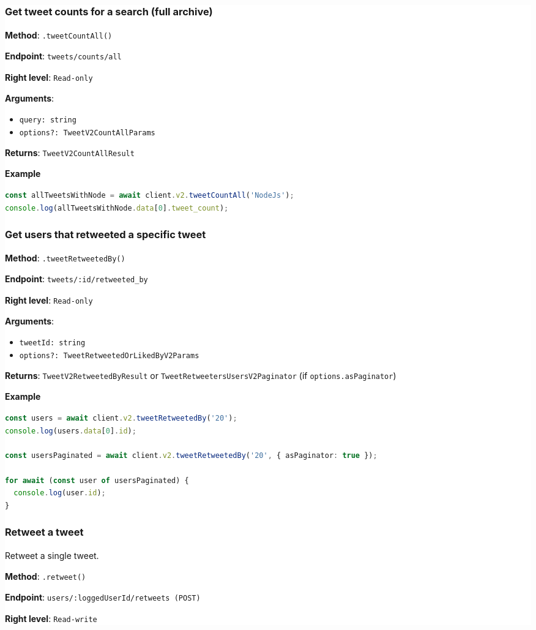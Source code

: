### <a name='Gettweetcountsforasearchfullarchive'></a>Get tweet counts for a search (full archive)

**Method**: `.tweetCountAll()`

**Endpoint**: `tweets/counts/all`

**Right level**: `Read-only`

**Arguments**:
  - `query: string`
  - `options?: TweetV2CountAllParams`

**Returns**: `TweetV2CountAllResult`

**Example**
```ts
const allTweetsWithNode = await client.v2.tweetCountAll('NodeJs');
console.log(allTweetsWithNode.data[0].tweet_count);
```

### <a name='Getusersthatretweetedaspecifictweet'></a>Get users that retweeted a specific tweet

**Method**: `.tweetRetweetedBy()`

**Endpoint**: `tweets/:id/retweeted_by`

**Right level**: `Read-only`

**Arguments**:
  - `tweetId: string`
  - `options?: TweetRetweetedOrLikedByV2Params`

**Returns**: `TweetV2RetweetedByResult` or `TweetRetweetersUsersV2Paginator` (if `options.asPaginator`)

**Example**
```ts
const users = await client.v2.tweetRetweetedBy('20');
console.log(users.data[0].id);

const usersPaginated = await client.v2.tweetRetweetedBy('20', { asPaginator: true });

for await (const user of usersPaginated) {
  console.log(user.id);
}
```

### <a name='Retweetatweet'></a>Retweet a tweet

Retweet a single tweet.

**Method**: `.retweet()`

**Endpoint**: `users/:loggedUserId/retweets (POST)`

**Right level**: `Read-write`
